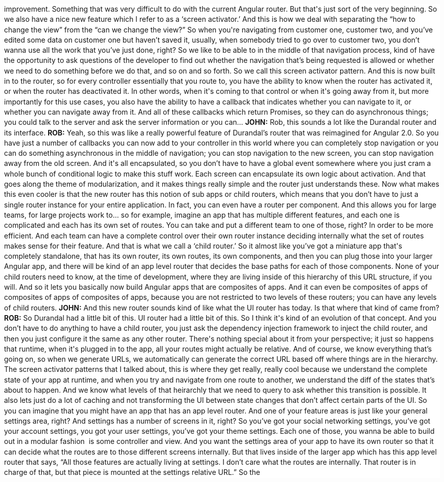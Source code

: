 improvement. Something that was very difficult to do with the current Angular router. But that's just sort of the very beginning. So we also have a nice new feature which I refer to as a ‘screen activator.’ And this is how we deal with separating the “how to change the view” from the “can we change the view?” So when you're navigating from customer one, customer two, and you’ve edited some data on customer one but haven’t saved it, usually, when somebody tried to go over to customer two, you don’t wanna use all the work that you’ve just done, right? So we like to be able to in the middle of that navigation process, kind of have the opportunity to ask questions of the developer to find out whether the navigation that’s being requested is allowed or whether we need to do something before we do that, and so on and so forth. So we call this screen activator pattern. And this is now built in to the router, so for every controller essentially that you route to, you have the ability to know when the router has activated it, or when the router has deactivated it. In other words, when it's coming to that control or when it's going away from it, but more importantly for this use cases, you also have the ability to have a callback that indicates whether you can navigate to it, or whether you can navigate away from it. And all of these callbacks which return Promises, so they can do asynchronous things; you could talk to the server and ask the server information or you can… **JOHN:** Rob, this sounds a lot like the Durandal router and its interface. **ROB:** Yeah, so this was like a really powerful feature of Durandal’s router that was reimagined for Angular 2.0. So you have just a number of callbacks you can now add to your controller in this world where you can completely stop navigation or you can do something asynchronous in the middle of navigation; you can stop navigation to the new screen, you can stop navigation away from the old screen. And it's all encapsulated, so you don’t have to have a global event somewhere where you just cram a whole bunch of conditional logic to make this stuff work. Each screen can encapsulate its own logic about activation. And that goes along the theme of modularization, and it makes things really simple and the router just understands these. Now what makes this even cooler is that the new router has this notion of sub apps or child routers, which means that you don’t have to just a single router instance for your entire application. In fact, you can even have a router per component. And this allows you for large teams, for large projects work to… so for example, imagine an app that has multiple different features, and each one is complicated and each has its own set of routes. You can take and put a different team to one of those, right? In order to be more efficient. And each team can have a complete control over their own router instance deciding internally what the set of routes makes sense for their feature. And that is what we call a ‘child router.’ So it almost like you’ve got a miniature app that's completely standalone, that has its own router, its own routes, its own components, and then you can plug those into your larger Angular app, and there will be kind of an app level router that decides the base paths for each of those components. None of your child routers need to know, at the time of development, where they are living inside of this hierarchy of this URL structure, if you will. And so it lets you basically now build Angular apps that are composites of apps. And it can even be composites of apps of composites of apps of composites of apps, because you are not restricted to two levels of these routers; you can have any levels of child routers. **JOHN:** And this new router sounds kind of like what the UI router has today. Is that where that kind of came from? **ROB:** So Durandal had a little bit of this. UI router had a little bit of this. So I think it's kind of an evolution of that concept. And you don’t have to do anything to have a child router, you just ask the dependency injection framework to inject the child router, and then you just configure it the same as any other router. There's nothing special about it from your perspective; it just so happens that runtime, when it's plugged in to the app, all your routes might actually be relative. And of course, we know everything that’s going on, so when we generate URLs, we automatically can generate the correct URL based off where things are in the hierarchy. The screen activator patterns that I talked about, this is where they get really, really cool because we understand the complete state of your app at runtime, and when you try and navigate from one route to another, we understand the diff of the states that’s about to happen. And we know what levels of that heirarchly that we need to query to ask whether this transition is possible. It also lets just do a lot of caching and not transforming the UI between state changes that don’t affect certain parts of the UI. So you can imagine that you might have an app that has an app level router. And one of your feature areas is just like your general settings area, right? And settings has a number of screens in it, right? So you’ve got your social networking settings, you’ve got your account settings, you got your user settings, you’ve got your theme settings. Each one of those, you wanna be able to build out in a modular fashion&nbsp; is some controller and view. And you want the settings area of your app to have its own router so that it can decide what the routes are to those different screens internally. But that lives inside of the larger app which has this app level router that says, “All those features are actually living at settings. I don’t care what the routes are internally. That router is in charge of that, but that piece is mounted at the settings relative URL.” So the